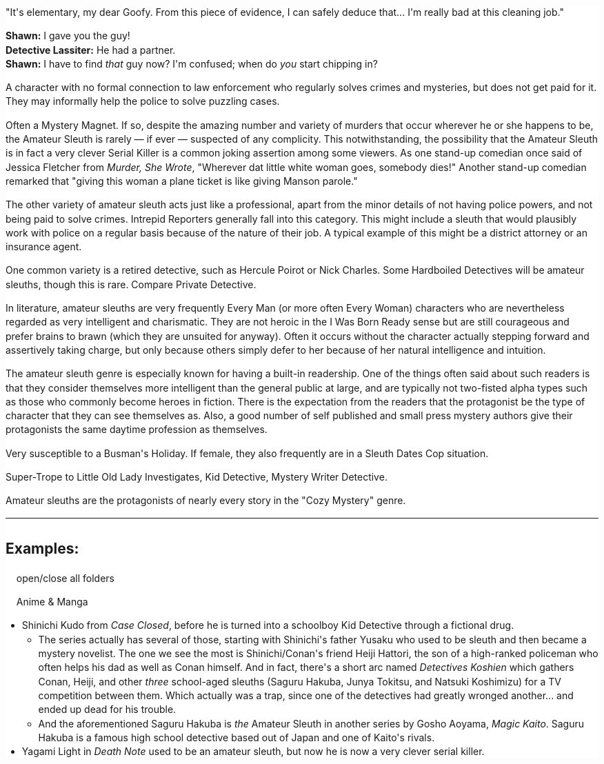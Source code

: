 "It's elementary, my dear Goofy. From this piece of evidence, I can safely deduce that... I'm really bad at this cleaning job."

**Shawn:** I gave you the guy!  
**Detective Lassiter:** He had a partner.  
**Shawn:** I have to find _that_ guy now? I'm confused; when do _you_ start chipping in?

A character with no formal connection to law enforcement who regularly solves crimes and mysteries, but does not get paid for it. They may informally help the police to solve puzzling cases.

Often a Mystery Magnet. If so, despite the amazing number and variety of murders that occur wherever he or she happens to be, the Amateur Sleuth is rarely — if ever — suspected of any complicity. This notwithstanding, the possibility that the Amateur Sleuth is in fact a very clever Serial Killer is a common joking assertion among some viewers. As one stand-up comedian once said of Jessica Fletcher from _Murder, She Wrote_, "Wherever dat little white woman goes, somebody dies!" Another stand-up comedian remarked that "giving this woman a plane ticket is like giving Manson parole."

The other variety of amateur sleuth acts just like a professional, apart from the minor details of not having police powers, and not being paid to solve crimes. Intrepid Reporters generally fall into this category. This might include a sleuth that would plausibly work with police on a regular basis because of the nature of their job. A typical example of this might be a district attorney or an insurance agent.

One common variety is a retired detective, such as Hercule Poirot or Nick Charles. Some Hardboiled Detectives will be amateur sleuths, though this is rare. Compare Private Detective.

In literature, amateur sleuths are very frequently Every Man (or more often Every Woman) characters who are nevertheless regarded as very intelligent and charismatic. They are not heroic in the I Was Born Ready sense but are still courageous and prefer brains to brawn (which they are unsuited for anyway). Often it occurs without the character actually stepping forward and assertively taking charge, but only because others simply defer to her because of her natural intelligence and intuition.

The amateur sleuth genre is especially known for having a built-in readership. One of the things often said about such readers is that they consider themselves more intelligent than the general public at large, and are typically not two-fisted alpha types such as those who commonly become heroes in fiction. There is the expectation from the readers that the protagonist be the type of character that they can see themselves as. Also, a good number of self published and small press mystery authors give their protagonists the same daytime profession as themselves.

Very susceptible to a Busman's Holiday. If female, they also frequently are in a Sleuth Dates Cop situation.

Super-Trope to Little Old Lady Investigates, Kid Detective, Mystery Writer Detective.

Amateur sleuths are the protagonists of nearly every story in the "Cozy Mystery" genre.

___

## Examples:

    open/close all folders 

    Anime & Manga 

-   Shinichi Kudo from _Case Closed_, before he is turned into a schoolboy Kid Detective through a fictional drug.
    -   The series actually has several of those, starting with Shinichi's father Yusaku who used to be sleuth and then became a mystery novelist. The one we see the most is Shinichi/Conan's friend Heiji Hattori, the son of a high-ranked policeman who often helps his dad as well as Conan himself. And in fact, there's a short arc named _Detectives Koshien_ which gathers Conan, Heiji, and other _three_ school-aged sleuths (Saguru Hakuba, Junya Tokitsu, and Natsuki Koshimizu) for a TV competition between them. Which actually was a trap, since one of the detectives had greatly wronged another... and ended up dead for his trouble.
    -   And the aforementioned Saguru Hakuba is _the_ Amateur Sleuth in another series by Gosho Aoyama, _Magic Kaito_. Saguru Hakuba is a famous high school detective based out of Japan and one of Kaito's rivals.
-   Yagami Light in _Death Note_ used to be an amateur sleuth, but now he is now a very clever serial killer.
